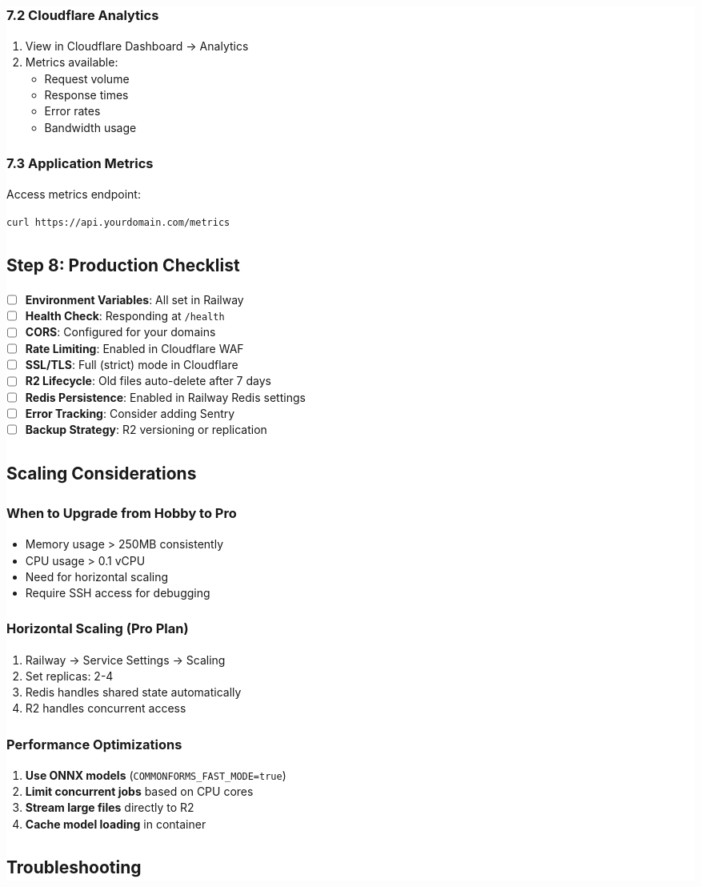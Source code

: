 ### 7.2 Cloudflare Analytics

1. View in Cloudflare Dashboard → Analytics
2. Metrics available:
   - Request volume
   - Response times
   - Error rates
   - Bandwidth usage

### 7.3 Application Metrics

Access metrics endpoint:
```bash
curl https://api.yourdomain.com/metrics
```

## Step 8: Production Checklist

- [ ] **Environment Variables**: All set in Railway
- [ ] **Health Check**: Responding at `/health`
- [ ] **CORS**: Configured for your domains
- [ ] **Rate Limiting**: Enabled in Cloudflare WAF
- [ ] **SSL/TLS**: Full (strict) mode in Cloudflare
- [ ] **R2 Lifecycle**: Old files auto-delete after 7 days
- [ ] **Redis Persistence**: Enabled in Railway Redis settings
- [ ] **Error Tracking**: Consider adding Sentry
- [ ] **Backup Strategy**: R2 versioning or replication

## Scaling Considerations

### When to Upgrade from Hobby to Pro

- Memory usage > 250MB consistently
- CPU usage > 0.1 vCPU
- Need for horizontal scaling
- Require SSH access for debugging

### Horizontal Scaling (Pro Plan)

1. Railway → Service Settings → Scaling
2. Set replicas: 2-4
3. Redis handles shared state automatically
4. R2 handles concurrent access

### Performance Optimizations

1. **Use ONNX models** (`COMMONFORMS_FAST_MODE=true`)
2. **Limit concurrent jobs** based on CPU cores
3. **Stream large files** directly to R2
4. **Cache model loading** in container

## Troubleshooting
